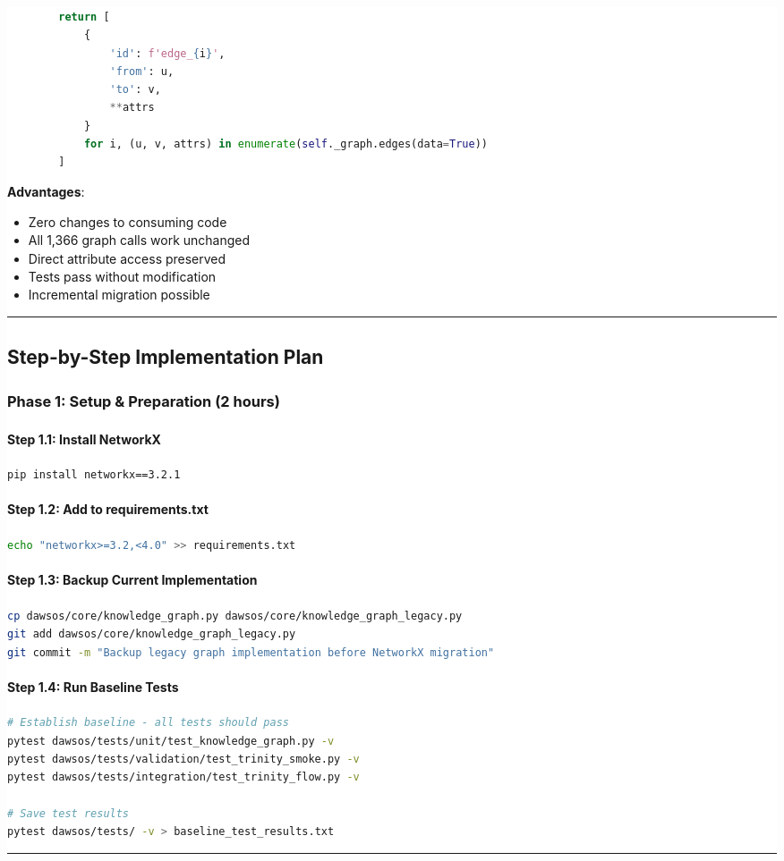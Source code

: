 ```python
        return [
            {
                'id': f'edge_{i}',
                'from': u,
                'to': v,
                **attrs
            }
            for i, (u, v, attrs) in enumerate(self._graph.edges(data=True))
        ]
```

**Advantages**:
- Zero changes to consuming code
- All 1,366 graph calls work unchanged
- Direct attribute access preserved
- Tests pass without modification
- Incremental migration possible

---

## Step-by-Step Implementation Plan

### Phase 1: Setup & Preparation (2 hours)

#### Step 1.1: Install NetworkX
```bash
pip install networkx==3.2.1
```

#### Step 1.2: Add to requirements.txt
```bash
echo "networkx>=3.2,<4.0" >> requirements.txt
```

#### Step 1.3: Backup Current Implementation
```bash
cp dawsos/core/knowledge_graph.py dawsos/core/knowledge_graph_legacy.py
git add dawsos/core/knowledge_graph_legacy.py
git commit -m "Backup legacy graph implementation before NetworkX migration"
```

#### Step 1.4: Run Baseline Tests
```bash
# Establish baseline - all tests should pass
pytest dawsos/tests/unit/test_knowledge_graph.py -v
pytest dawsos/tests/validation/test_trinity_smoke.py -v
pytest dawsos/tests/integration/test_trinity_flow.py -v

# Save test results
pytest dawsos/tests/ -v > baseline_test_results.txt
```

---
